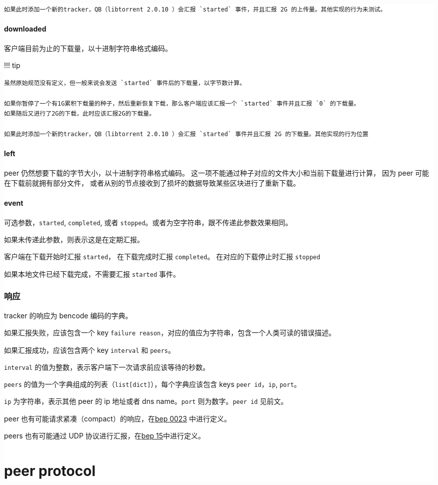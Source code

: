     如果此时添加一个新的tracker，QB（libtorrent 2.0.10 ）会汇报 `started` 事件，并且汇报 2G 的上传量。其他实现的行为未测试。

#### downloaded

客户端目前为止的下载量，以十进制字符串格式编码。

!!! tip

    虽然原始规范没有定义，但一般来说会发送 `started` 事件后的下载量，以字节数计算。

    如果你暂停了一个有1G累积下载量的种子，然后重新恢复下载，那么客户端应该汇报一个 `started` 事件并且汇报 `0` 的下载量。
    如果随后又进行了2G的下载，此时应该汇报2G的下载量。

    如果此时添加一个新的tracker，QB（libtorrent 2.0.10 ）会汇报 `started` 事件并且汇报 2G 的下载量。其他实现的行为位置

#### left

peer 仍然想要下载的字节大小，以十进制字符串格式编码。
这一项不能通过种子对应的文件大小和当前下载量进行计算，
因为 peer 可能在下载前就拥有部分文件，
或者从别的节点接收到了损坏的数据导致某些区块进行了重新下载。

#### event

可选参数，`started`, `completed`, 或者 `stopped`。或者为空字符串，跟不传递此参数效果相同。

如果未传递此参数，则表示这是在定期汇报。

客户端在下载开始时汇报 `started`，
在下载完成时汇报 `completed`。
在对应的下载停止时汇报 `stopped`

如果本地文件已经下载完成，不需要汇报 `started` 事件。

### 响应

tracker 的响应为 bencode 编码的字典。

如果汇报失败，应该包含一个 key `failure reason`，对应的值应为字符串，包含一个人类可读的错误描述。

如果汇报成功，应该包含两个 key `interval` 和 `peers`。

`interval` 的值为整数，表示客户端下一次请求前应该等待的秒数。

`peers` 的值为一个字典组成的列表（`list[dict]`），每个字典应该包含
keys `peer id`，`ip`, `port`。

`ip` 为字符串，表示其他 peer 的 ip 地址或者 dns name。`port` 则为数字。`peer id` 见前文。

peer
也有可能请求紧凑（compact）的响应，在[bep 0023](bep_0023.md)
中进行定义。

peers 也有可能通过 UDP
协议进行汇报，在[bep 15](https://www.bittorrent.org/beps/bep_0015.html)中进行定义。

# peer protocol
